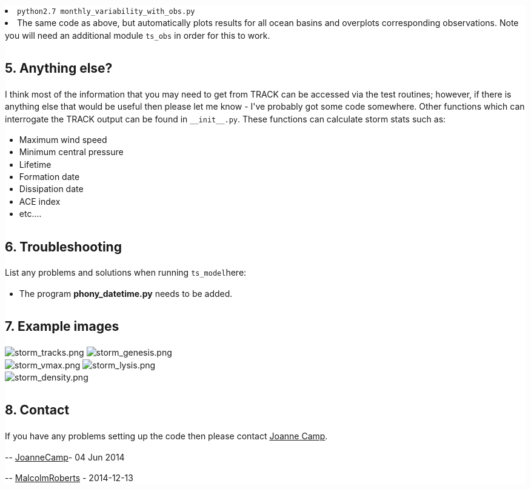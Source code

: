 <li><code>python2.7 monthly_variability_with_obs.py</code></li>
<li>The same code as above, but automatically plots results for all ocean basins and overplots corresponding observations. Note you will need an additional module <code>ts_obs</code> in order for this to work.</li>
</ul>
</li>
</ol>
<p></p>
<h2><a name="5. Anything else?"></a> 5. Anything else?</h2>
I think most of the information that you may need to get from TRACK can be accessed via the test routines; however, if there is anything else that would be useful then please let me know - I've probably got some code somewhere. Other functions which can interrogate the TRACK output can be found in <code>__init__.py</code>. These functions can calculate storm stats such as:
<ul>
<li>Maximum wind speed</li>
<li>Minimum central pressure</li>
<li>Lifetime</li>
<li>Formation date</li>
<li>Dissipation date</li>
<li>ACE index</li>
<li>etc....</li>
</ul>
<p></p>
<h2><a name="6. Troubleshooting"></a> 6. Troubleshooting</h2>
List any problems and solutions when running <code>ts_model</code>here:
<ul>
<li>The program <strong>phony_datetime.py</strong> needs to be added.</li>
</ul>
<p></p>
<h2><a name="7. Example images"></a> 7. Example images</h2>
<img alt="storm_tracks.png" height="395" src="/twiki/pub/Project/HiResCL/TS_model/storm_tracks.png" width="640"> <img alt="storm_genesis.png" height="395" src="/twiki/pub/Project/HiResCL/TS_model/storm_genesis.png" width="640"><br> <img alt="storm_vmax.png" height="395" src="/twiki/pub/Project/HiResCL/TS_model/storm_vmax.png" width="640"> <img alt="storm_lysis.png" height="395" src="/twiki/pub/Project/HiResCL/TS_model/storm_lysis.png" width="640"><br> <img alt="storm_density.png" height="542" src="/twiki/pub/Project/HiResCL/TS_model/storm_density.png" width="657">
<p></p>
<h2><a name="8. Contact"></a> 8. Contact</h2>
If you have any problems setting up the code then please contact <a href="mailto:joanne.camp@metoffice.gov.uk">Joanne Camp</a>.
<p></p>
-- <a class="twikiLink" href="{{ site.baseurl }}/twiki/bin/view/Main/JoanneCamp">JoanneCamp</a>- 04 Jun 2014
<p></p>
<p></p>
-- <a class="twikiLink" href="{{ site.baseurl }}/twiki/bin/view/Main/MalcolmRoberts">MalcolmRoberts</a> - 2014-12-13</div>

<div class="twikiContentFooter"></div>
</div>
 <a name="topic-actions"></a>
<div class="patternTopicActions">